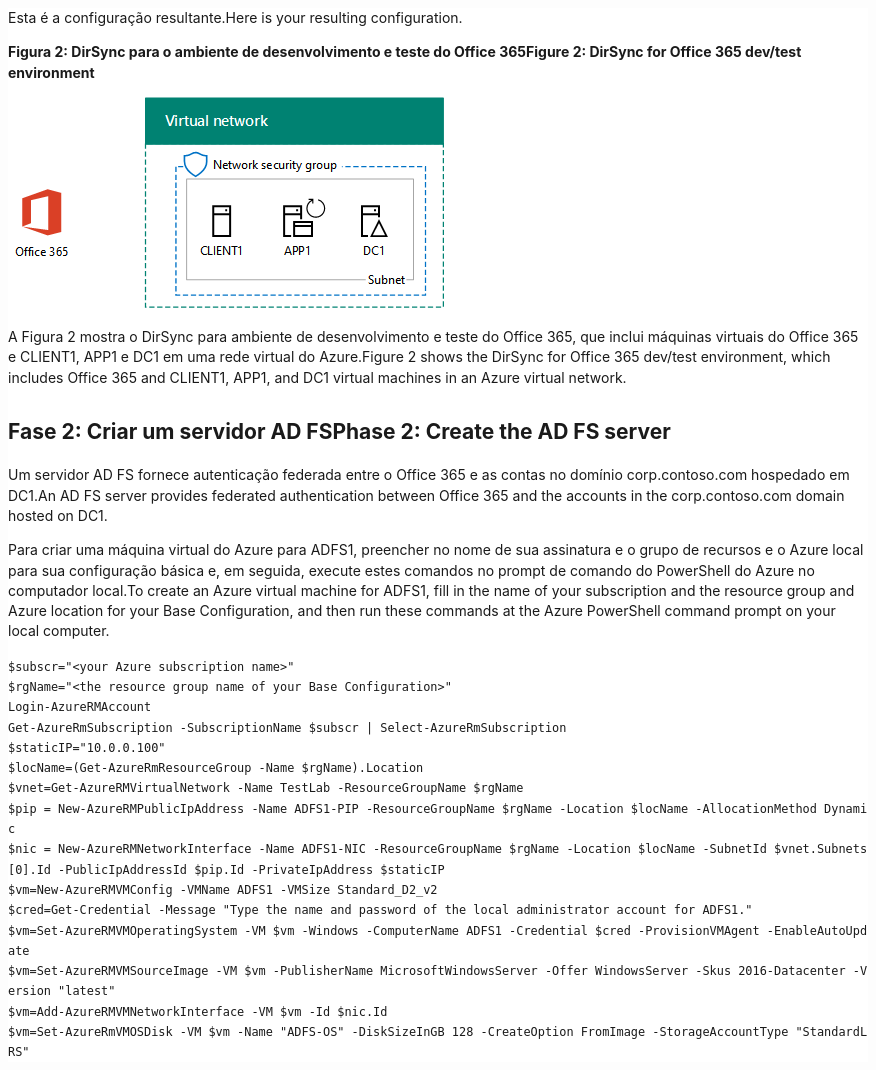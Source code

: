 <span data-ttu-id="d0e7c-133">Esta é a configuração resultante.</span><span class="sxs-lookup"><span data-stu-id="d0e7c-133">Here is your resulting configuration.</span></span>
  
<span data-ttu-id="d0e7c-134">**Figura 2: DirSync para o ambiente de desenvolvimento e teste do Office 365**</span><span class="sxs-lookup"><span data-stu-id="d0e7c-134">**Figure 2: DirSync for Office 365 dev/test environment**</span></span>

![O ambiente de desenvolvimento e teste do Office 365 com o DirSync](images/be5b37b0-f832-4878-b153-436c31546e21.png)
  
<span data-ttu-id="d0e7c-136">A Figura 2 mostra o DirSync para ambiente de desenvolvimento e teste do Office 365, que inclui máquinas virtuais do Office 365 e CLIENT1, APP1 e DC1 em uma rede virtual do Azure.</span><span class="sxs-lookup"><span data-stu-id="d0e7c-136">Figure 2 shows the DirSync for Office 365 dev/test environment, which includes Office 365 and CLIENT1, APP1, and DC1 virtual machines in an Azure virtual network.</span></span>
  
## <a name="phase-2-create-the-ad-fs-server"></a><span data-ttu-id="d0e7c-137">Fase 2: Criar um servidor AD FS</span><span class="sxs-lookup"><span data-stu-id="d0e7c-137">Phase 2: Create the AD FS server</span></span>

<span data-ttu-id="d0e7c-138">Um servidor AD FS fornece autenticação federada entre o Office 365 e as contas no domínio corp.contoso.com hospedado em DC1.</span><span class="sxs-lookup"><span data-stu-id="d0e7c-138">An AD FS server provides federated authentication between Office 365 and the accounts in the corp.contoso.com domain hosted on DC1.</span></span>
  
<span data-ttu-id="d0e7c-139">Para criar uma máquina virtual do Azure para ADFS1, preencher no nome de sua assinatura e o grupo de recursos e o Azure local para sua configuração básica e, em seguida, execute estes comandos no prompt de comando do PowerShell do Azure no computador local.</span><span class="sxs-lookup"><span data-stu-id="d0e7c-139">To create an Azure virtual machine for ADFS1, fill in the name of your subscription and the resource group and Azure location for your Base Configuration, and then run these commands at the Azure PowerShell command prompt on your local computer.</span></span>
  
```
$subscr="<your Azure subscription name>"
$rgName="<the resource group name of your Base Configuration>"
Login-AzureRMAccount
Get-AzureRmSubscription -SubscriptionName $subscr | Select-AzureRmSubscription
$staticIP="10.0.0.100"
$locName=(Get-AzureRmResourceGroup -Name $rgName).Location
$vnet=Get-AzureRMVirtualNetwork -Name TestLab -ResourceGroupName $rgName
$pip = New-AzureRMPublicIpAddress -Name ADFS1-PIP -ResourceGroupName $rgName -Location $locName -AllocationMethod Dynamic
$nic = New-AzureRMNetworkInterface -Name ADFS1-NIC -ResourceGroupName $rgName -Location $locName -SubnetId $vnet.Subnets[0].Id -PublicIpAddressId $pip.Id -PrivateIpAddress $staticIP
$vm=New-AzureRMVMConfig -VMName ADFS1 -VMSize Standard_D2_v2
$cred=Get-Credential -Message "Type the name and password of the local administrator account for ADFS1."
$vm=Set-AzureRMVMOperatingSystem -VM $vm -Windows -ComputerName ADFS1 -Credential $cred -ProvisionVMAgent -EnableAutoUpdate
$vm=Set-AzureRMVMSourceImage -VM $vm -PublisherName MicrosoftWindowsServer -Offer WindowsServer -Skus 2016-Datacenter -Version "latest"
$vm=Add-AzureRMVMNetworkInterface -VM $vm -Id $nic.Id
$vm=Set-AzureRmVMOSDisk -VM $vm -Name "ADFS-OS" -DiskSizeInGB 128 -CreateOption FromImage -StorageAccountType "StandardLRS"
```
